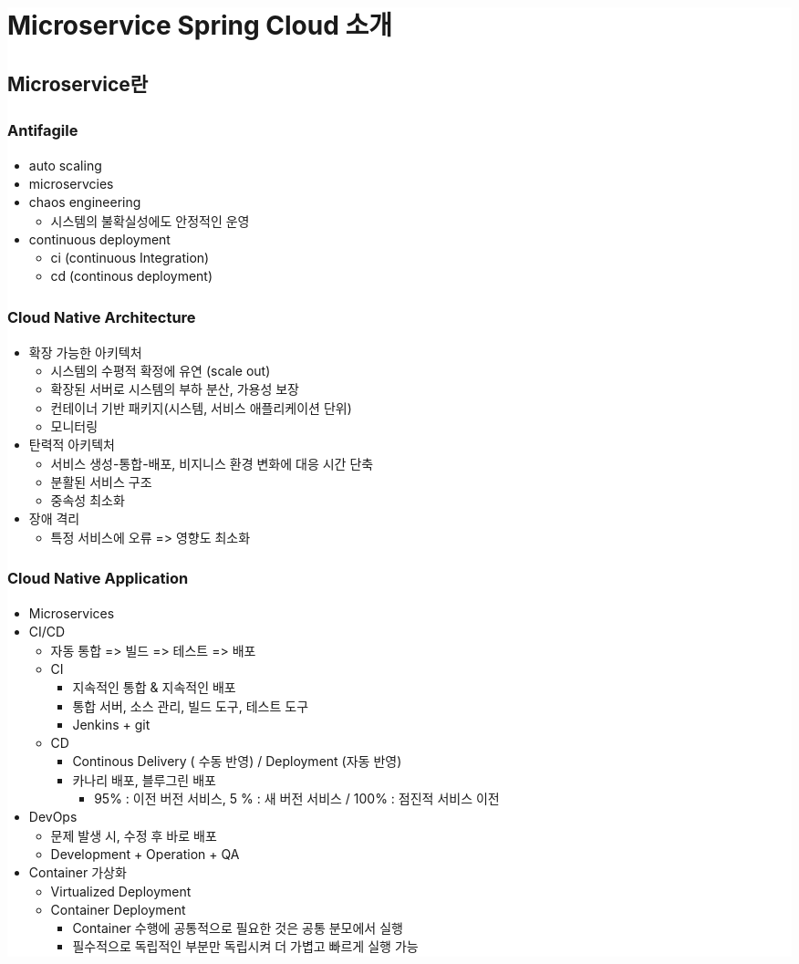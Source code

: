 # Microservice Spring Cloud 소개



## Microservice란



### Antifagile

- auto scaling
- microservcies
- chaos engineering
  - 시스템의 불확실성에도 안정적인 운영
- continuous deployment
  - ci (continuous Integration)
  - cd (continous deployment)



### Cloud Native Architecture

- 확장 가능한 아키텍처
  - 시스템의 수평적 확정에 유연 (scale out)
  - 확장된 서버로 시스템의 부하 분산, 가용성 보장
  - 컨테이너 기반 패키지(시스템, 서비스 애플리케이션 단위)
  - 모니터링
- 탄력적 아키텍처
  - 서비스 생성-통합-배포, 비지니스 환경 변화에 대응 시간 단축
  - 분활된 서비스 구조
  - 중속성 최소화
- 장애 격리
  - 특정 서비스에 오류 => 영향도 최소화



### Cloud Native Application

- Microservices
- CI/CD
  - 자동 통합 => 빌드 => 테스트 => 배포
  - CI
    - 지속적인 통합 & 지속적인 배포
    - 통합 서버, 소스 관리, 빌드 도구, 테스트 도구
    - Jenkins + git
  - CD
    - Continous Delivery ( 수동 반영) / Deployment (자동 반영)
    - 카나리 배포, 블루그린 배포
      - 95% : 이전 버전 서비스, 5 % : 새 버전 서비스 / 100% : 점진적 서비스 이전
- DevOps
  - 문제 발생 시, 수정 후 바로 배포 
  - Development + Operation + QA
- Container 가상화
  - Virtualized Deployment
  - Container Deployment
    - Container 수행에 공통적으로 필요한 것은 공통 분모에서 실행
    - 필수적으로 독립적인 부분만 독립시켜 더 가볍고 빠르게 실행 가능

